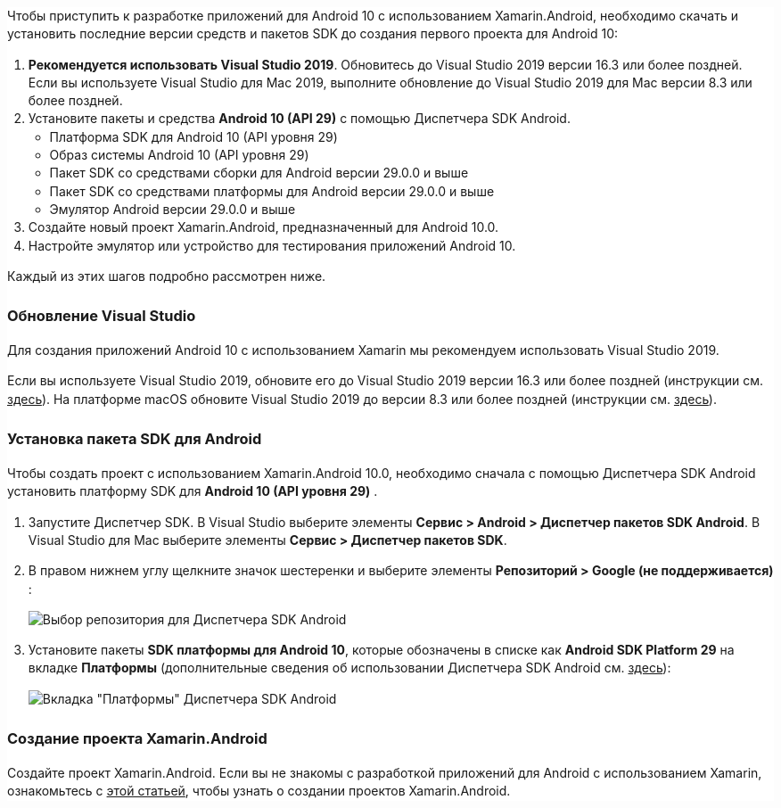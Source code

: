Чтобы приступить к разработке приложений для Android 10 с использованием Xamarin.Android, необходимо скачать и установить последние версии средств и пакетов SDK до создания первого проекта для Android 10:

1. **Рекомендуется использовать Visual Studio 2019**. Обновитесь до Visual Studio 2019 версии 16.3 или более поздней. Если вы используете Visual Studio для Mac 2019, выполните обновление до Visual Studio 2019 для Mac версии 8.3 или более поздней.
2. Установите пакеты и средства **Android 10 (API 29)** с помощью Диспетчера SDK Android.
    - Платформа SDK для Android 10 (API уровня 29)
    - Образ системы Android 10 (API уровня 29)
    - Пакет SDK со средствами сборки для Android версии 29.0.0 и выше
    - Пакет SDK со средствами платформы для Android версии 29.0.0 и выше
    - Эмулятор Android версии 29.0.0 и выше
3. Создайте новый проект Xamarin.Android, предназначенный для Android 10.0.
4. Настройте эмулятор или устройство для тестирования приложений Android 10.

Каждый из этих шагов подробно рассмотрен ниже.

### <a name="update-visual-studio"></a>Обновление Visual Studio

Для создания приложений Android 10 с использованием Xamarin мы рекомендуем использовать Visual Studio 2019.

Если вы используете Visual Studio 2019, обновите его до Visual Studio 2019 версии 16.3 или более поздней (инструкции см. [здесь](/visualstudio/install/update-visual-studio)). На платформе macOS обновите Visual Studio 2019 до версии 8.3 или более поздней (инструкции см. [здесь](/visualstudio/mac/update)).

### <a name="install-the-android-sdk"></a>Установка пакета SDK для Android

Чтобы создать проект с использованием Xamarin.Android 10.0, необходимо сначала с помощью Диспетчера SDK Android установить платформу SDK для **Android 10 (API уровня 29)** .

1. Запустите Диспетчер SDK. В Visual Studio выберите элементы **Сервис > Android > Диспетчер пакетов SDK Android**. В Visual Studio для Mac выберите элементы **Сервис > Диспетчер пакетов SDK**.
2. В правом нижнем углу щелкните значок шестеренки и выберите элементы **Репозиторий > Google (не поддерживается)** :

    ![Выбор репозитория для Диспетчера SDK Android](~/android/platform/android-10-images/sdkrepository.png)

3. Установите пакеты **SDK платформы для Android 10**, которые обозначены в списке как **Android SDK Platform 29** на вкладке **Платформы** (дополнительные сведения об использовании Диспетчера SDK Android см. [здесь](../get-started/installation/android-sdk.md)):

    ![Вкладка "Платформы" Диспетчера SDK Android](~/android/platform/android-10-images/sdkplatforms.png)

### <a name="create-a-xamarinandroid-project"></a>Создание проекта Xamarin.Android

Создайте проект Xamarin.Android. Если вы не знакомы с разработкой приложений для Android с использованием Xamarin, ознакомьтесь с [этой статьей](../get-started/hello-android/index.md), чтобы узнать о создании проектов Xamarin.Android.
